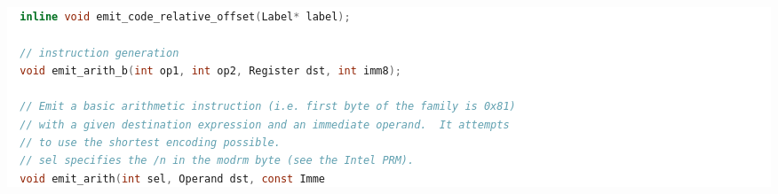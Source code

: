 ```c
  inline void emit_code_relative_offset(Label* label);

  // instruction generation
  void emit_arith_b(int op1, int op2, Register dst, int imm8);

  // Emit a basic arithmetic instruction (i.e. first byte of the family is 0x81)
  // with a given destination expression and an immediate operand.  It attempts
  // to use the shortest encoding possible.
  // sel specifies the /n in the modrm byte (see the Intel PRM).
  void emit_arith(int sel, Operand dst, const Imme
```